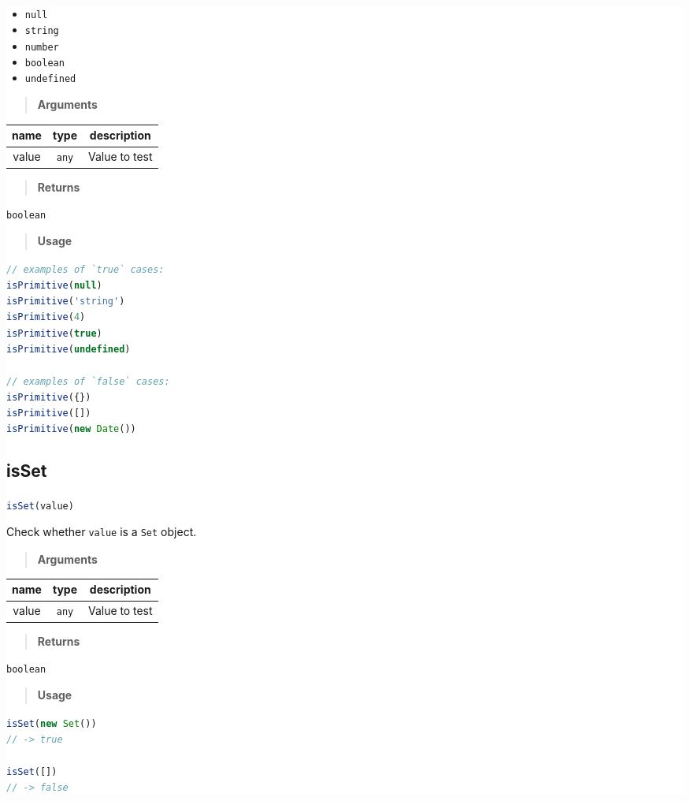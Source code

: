 - `null`
- `string`
- `number`
- `boolean`
- `undefined`

> **Arguments**

| name | type | description |
| :--: | :--: | ----------- |
| value | `any` | Value to test |

> **Returns**

`boolean`

> **Usage**

```js
// examples of `true` cases:
isPrimitive(null)
isPrimitive('string')
isPrimitive(4)
isPrimitive(true)
isPrimitive(undefined)

// examples of `false` cases:
isPrimitive({})
isPrimitive([])
isPrimitive(new Date())
```

## isSet

```js
isSet(value)
```

Check whether `value` is a `Set` object.

> **Arguments**

| name | type | description |
| :--: | :--: | ----------- |
| value | `any` | Value to test |

> **Returns**

`boolean`

> **Usage**

```js
isSet(new Set())
// -> true

isSet([])
// -> false
```
